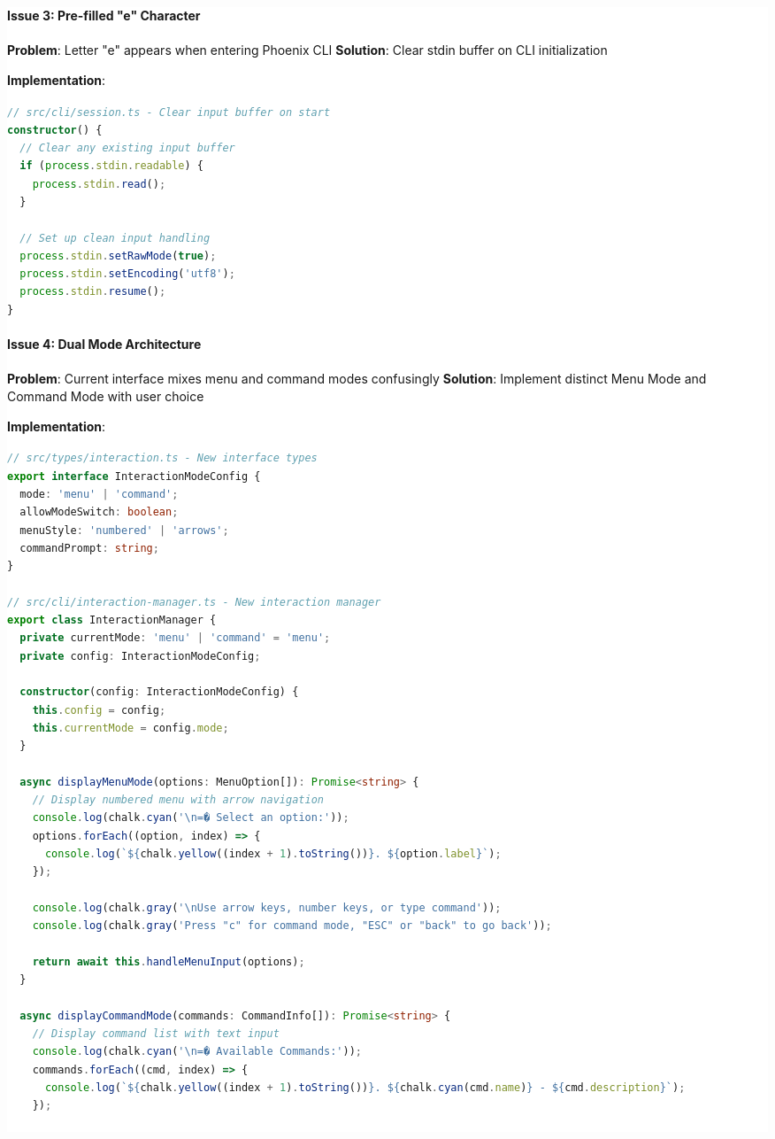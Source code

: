 #### Issue 3: Pre-filled "e" Character
**Problem**: Letter "e" appears when entering Phoenix CLI
**Solution**: Clear stdin buffer on CLI initialization

**Implementation**:
```typescript
// src/cli/session.ts - Clear input buffer on start
constructor() {
  // Clear any existing input buffer
  if (process.stdin.readable) {
    process.stdin.read();
  }
  
  // Set up clean input handling
  process.stdin.setRawMode(true);
  process.stdin.setEncoding('utf8');
  process.stdin.resume();
}
```

#### Issue 4: Dual Mode Architecture
**Problem**: Current interface mixes menu and command modes confusingly
**Solution**: Implement distinct Menu Mode and Command Mode with user choice

**Implementation**:
```typescript
// src/types/interaction.ts - New interface types
export interface InteractionModeConfig {
  mode: 'menu' | 'command';
  allowModeSwitch: boolean;
  menuStyle: 'numbered' | 'arrows';
  commandPrompt: string;
}

// src/cli/interaction-manager.ts - New interaction manager
export class InteractionManager {
  private currentMode: 'menu' | 'command' = 'menu';
  private config: InteractionModeConfig;
  
  constructor(config: InteractionModeConfig) {
    this.config = config;
    this.currentMode = config.mode;
  }
  
  async displayMenuMode(options: MenuOption[]): Promise<string> {
    // Display numbered menu with arrow navigation
    console.log(chalk.cyan('\n=� Select an option:'));
    options.forEach((option, index) => {
      console.log(`${chalk.yellow((index + 1).toString())}. ${option.label}`);
    });
    
    console.log(chalk.gray('\nUse arrow keys, number keys, or type command'));
    console.log(chalk.gray('Press "c" for command mode, "ESC" or "back" to go back'));
    
    return await this.handleMenuInput(options);
  }
  
  async displayCommandMode(commands: CommandInfo[]): Promise<string> {
    // Display command list with text input
    console.log(chalk.cyan('\n=� Available Commands:'));
    commands.forEach((cmd, index) => {
      console.log(`${chalk.yellow((index + 1).toString())}. ${chalk.cyan(cmd.name)} - ${cmd.description}`);
    });
    
```
